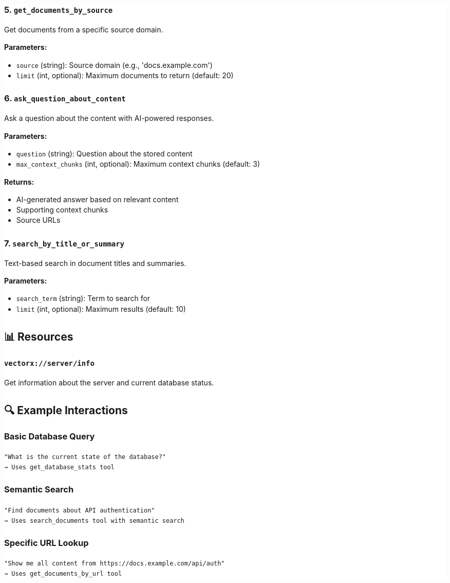 ### 5. `get_documents_by_source`
Get documents from a specific source domain.

**Parameters:**
- `source` (string): Source domain (e.g., 'docs.example.com')
- `limit` (int, optional): Maximum documents to return (default: 20)

### 6. `ask_question_about_content`
Ask a question about the content with AI-powered responses.

**Parameters:**
- `question` (string): Question about the stored content
- `max_context_chunks` (int, optional): Maximum context chunks (default: 3)

**Returns:**
- AI-generated answer based on relevant content
- Supporting context chunks
- Source URLs

### 7. `search_by_title_or_summary`
Text-based search in document titles and summaries.

**Parameters:**
- `search_term` (string): Term to search for
- `limit` (int, optional): Maximum results (default: 10)

## 📊 Resources

### `vectorx://server/info`
Get information about the server and current database status.

## 🔍 Example Interactions

### Basic Database Query
```
"What is the current state of the database?"
→ Uses get_database_stats tool
```

### Semantic Search
```
"Find documents about API authentication"
→ Uses search_documents tool with semantic search
```

### Specific URL Lookup
```
"Show me all content from https://docs.example.com/api/auth"
→ Uses get_documents_by_url tool
```
